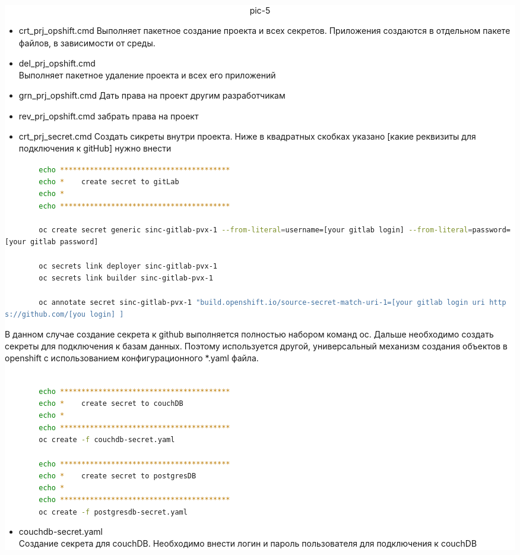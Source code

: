 <p style="text-align: center;">pic-5</p>

- crt_prj_opshift.cmd
Выполняет пакетное создание проекта и всех секретов. Приложения создаются в отдельном пакете файлов, в зависимости от среды.


- del_prj_opshift.cmd  
Выполняет пакетное удаление проекта и всех его приложений

- grn_prj_opshift.cmd
Дать права на проект другим разработчикам

- rev_prj_opshift.cmd
забрать права на проект

- crt_prj_secret.cmd
Создать сикреты внутри проекта. Ниже в квадратных скобках указано [какие реквизиты для подключения к gitHub] нужно внести  

```bash
        echo ****************************************
        echo *    create secret to gitLab
        echo *
        echo ****************************************

        oc create secret generic sinc-gitlab-pvx-1 --from-literal=username=[your gitlab login] --from-literal=password=[your gitlab password]

        oc secrets link deployer sinc-gitlab-pvx-1  
        oc secrets link builder sinc-gitlab-pvx-1

        oc annotate secret sinc-gitlab-pvx-1 "build.openshift.io/source-secret-match-uri-1=[your gitlab login uri https://github.com/[you login] ]
```
В данном случае  создание секрета к github выполняется полностью набором команд oc.
Дальше необходимо создать секреты для подключения к базам данных. Поэтому используется другой, универсальный механизм создания объектов в openshift  с использованием конфигурационного *.yaml файла.

```bash

        echo ****************************************
        echo *    create secret to couchDB
        echo *
        echo ****************************************
        oc create -f couchdb-secret.yaml

        echo ****************************************
        echo *    create secret to postgresDB
        echo *
        echo ****************************************
        oc create -f postgresdb-secret.yaml

```

- couchdb-secret.yaml  
Создание  секрета для  couchDB.
Необходимо внести логин и пароль пользователя для подключения к couchDB
